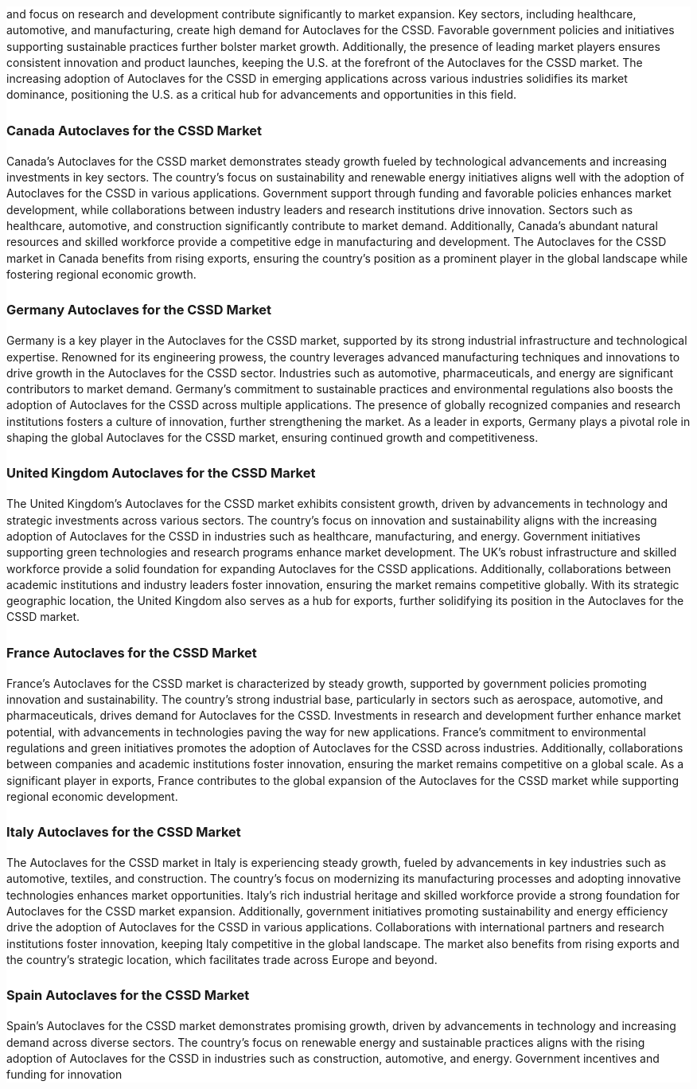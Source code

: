 and focus on research and development contribute significantly to market expansion. Key sectors, including healthcare, automotive, and manufacturing, create high demand for Autoclaves for the CSSD. Favorable government policies and initiatives supporting sustainable practices further bolster market growth. Additionally, the presence of leading market players ensures consistent innovation and product launches, keeping the U.S. at the forefront of the Autoclaves for the CSSD market. The increasing adoption of Autoclaves for the CSSD in emerging applications across various industries solidifies its market dominance, positioning the U.S. as a critical hub for advancements and opportunities in this field.</p><h3>Canada Autoclaves for the CSSD Market</h3><p>Canada&rsquo;s Autoclaves for the CSSD market demonstrates steady growth fueled by technological advancements and increasing investments in key sectors. The country&rsquo;s focus on sustainability and renewable energy initiatives aligns well with the adoption of Autoclaves for the CSSD in various applications. Government support through funding and favorable policies enhances market development, while collaborations between industry leaders and research institutions drive innovation. Sectors such as healthcare, automotive, and construction significantly contribute to market demand. Additionally, Canada&rsquo;s abundant natural resources and skilled workforce provide a competitive edge in manufacturing and development. The Autoclaves for the CSSD market in Canada benefits from rising exports, ensuring the country&rsquo;s position as a prominent player in the global landscape while fostering regional economic growth.</p><h3>Germany Autoclaves for the CSSD Market</h3><p>Germany is a key player in the Autoclaves for the CSSD market, supported by its strong industrial infrastructure and technological expertise. Renowned for its engineering prowess, the country leverages advanced manufacturing techniques and innovations to drive growth in the Autoclaves for the CSSD sector. Industries such as automotive, pharmaceuticals, and energy are significant contributors to market demand. Germany&rsquo;s commitment to sustainable practices and environmental regulations also boosts the adoption of Autoclaves for the CSSD across multiple applications. The presence of globally recognized companies and research institutions fosters a culture of innovation, further strengthening the market. As a leader in exports, Germany plays a pivotal role in shaping the global Autoclaves for the CSSD market, ensuring continued growth and competitiveness.</p><h3>United Kingdom Autoclaves for the CSSD Market</h3><p>The United Kingdom&rsquo;s Autoclaves for the CSSD market exhibits consistent growth, driven by advancements in technology and strategic investments across various sectors. The country&rsquo;s focus on innovation and sustainability aligns with the increasing adoption of Autoclaves for the CSSD in industries such as healthcare, manufacturing, and energy. Government initiatives supporting green technologies and research programs enhance market development. The UK&rsquo;s robust infrastructure and skilled workforce provide a solid foundation for expanding Autoclaves for the CSSD applications. Additionally, collaborations between academic institutions and industry leaders foster innovation, ensuring the market remains competitive globally. With its strategic geographic location, the United Kingdom also serves as a hub for exports, further solidifying its position in the Autoclaves for the CSSD market.</p><h3>France Autoclaves for the CSSD Market</h3><p>France&rsquo;s Autoclaves for the CSSD market is characterized by steady growth, supported by government policies promoting innovation and sustainability. The country&rsquo;s strong industrial base, particularly in sectors such as aerospace, automotive, and pharmaceuticals, drives demand for Autoclaves for the CSSD. Investments in research and development further enhance market potential, with advancements in technologies paving the way for new applications. France&rsquo;s commitment to environmental regulations and green initiatives promotes the adoption of Autoclaves for the CSSD across industries. Additionally, collaborations between companies and academic institutions foster innovation, ensuring the market remains competitive on a global scale. As a significant player in exports, France contributes to the global expansion of the Autoclaves for the CSSD market while supporting regional economic development.</p><h3>Italy Autoclaves for the CSSD Market</h3><p>The Autoclaves for the CSSD market in Italy is experiencing steady growth, fueled by advancements in key industries such as automotive, textiles, and construction. The country&rsquo;s focus on modernizing its manufacturing processes and adopting innovative technologies enhances market opportunities. Italy&rsquo;s rich industrial heritage and skilled workforce provide a strong foundation for Autoclaves for the CSSD market expansion. Additionally, government initiatives promoting sustainability and energy efficiency drive the adoption of Autoclaves for the CSSD in various applications. Collaborations with international partners and research institutions foster innovation, keeping Italy competitive in the global landscape. The market also benefits from rising exports and the country&rsquo;s strategic location, which facilitates trade across Europe and beyond.</p><h3>Spain Autoclaves for the CSSD Market</h3><p>Spain&rsquo;s Autoclaves for the CSSD market demonstrates promising growth, driven by advancements in technology and increasing demand across diverse sectors. The country&rsquo;s focus on renewable energy and sustainable practices aligns with the rising adoption of Autoclaves for the CSSD in industries such as construction, automotive, and energy. Government incentives and funding for innovation